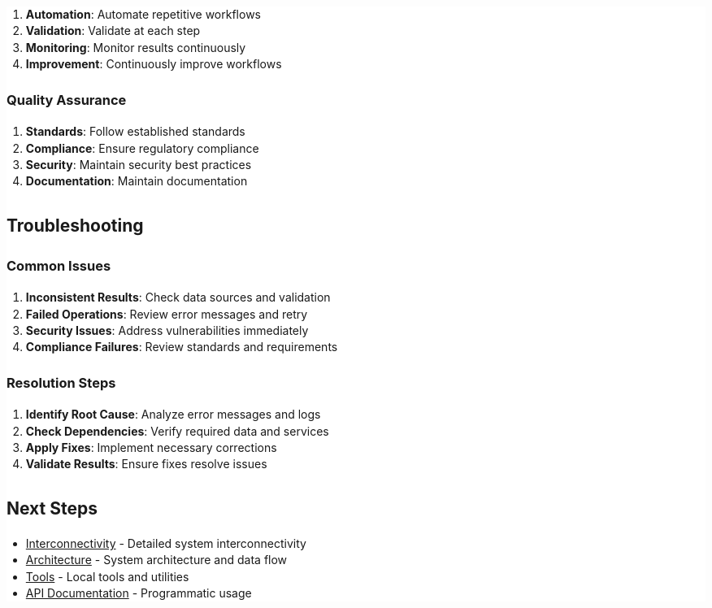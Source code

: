 1. **Automation**: Automate repetitive workflows
2. **Validation**: Validate at each step
3. **Monitoring**: Monitor results continuously
4. **Improvement**: Continuously improve workflows

### Quality Assurance

1. **Standards**: Follow established standards
2. **Compliance**: Ensure regulatory compliance
3. **Security**: Maintain security best practices
4. **Documentation**: Maintain documentation

## Troubleshooting

### Common Issues

1. **Inconsistent Results**: Check data sources and validation
2. **Failed Operations**: Review error messages and retry
3. **Security Issues**: Address vulnerabilities immediately
4. **Compliance Failures**: Review standards and requirements

### Resolution Steps

1. **Identify Root Cause**: Analyze error messages and logs
2. **Check Dependencies**: Verify required data and services
3. **Apply Fixes**: Implement necessary corrections
4. **Validate Results**: Ensure fixes resolve issues

## Next Steps

- [Interconnectivity](Interconnectivity.md) - Detailed system interconnectivity
- [Architecture](Architecture.md) - System architecture and data flow
- [Tools](Tools.md) - Local tools and utilities
- [API Documentation](API/) - Programmatic usage

